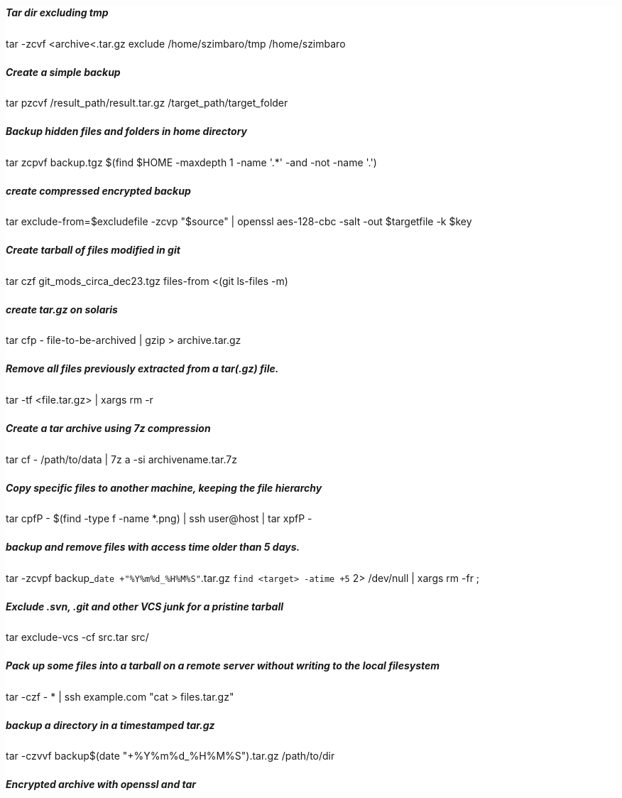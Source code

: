 ##### Tar dir excluding tmp

   tar  -zcvf <archive<.tar.gz exclude /home/szimbaro/tmp /home/szimbaro

##### Create a simple backup

   tar  pzcvf /result_path/result.tar.gz /target_path/target_folder

##### Backup hidden files and folders in home directory

   tar  zcpvf backup.tgz $(find $HOME -maxdepth 1 -name '.*' -and -not -name '.')

##### create compressed encrypted backup

   tar  exclude-from=$excludefile -zcvp "$source" | openssl aes-128-cbc -salt -out $targetfile -k $key

##### Create tarball of files modified in git

   tar  czf git_mods_circa_dec23.tgz files-from <(git ls-files -m)

##### create tar.gz on solaris

   tar  cfp - file-to-be-archived | gzip > archive.tar.gz

##### Remove all files previously extracted from a tar(.gz) file.

   tar  -tf <file.tar.gz> | xargs rm -r

##### Create a tar archive using 7z compression

   tar  cf - /path/to/data | 7z a -si archivename.tar.7z

##### Copy specific files to another machine, keeping the file hierarchy

   tar  cpfP - $(find <somedir> -type f -name *.png) | ssh user@host | tar xpfP -

##### backup and remove files with access time older than 5 days.

   tar  -zcvpf backup_`date +"%Y%m%d_%H%M%S"`.tar.gz `find <target> -atime +5` 2> /dev/null | xargs rm -fr ;

##### Exclude .svn, .git and other VCS junk for a pristine tarball

   tar  exclude-vcs -cf src.tar src/

##### Pack up some files into a tarball on a remote server without writing to the local filesystem

   tar  -czf - * | ssh example.com "cat > files.tar.gz"

##### backup a directory in a timestamped tar.gz

   tar  -czvvf backup$(date "+%Y%m%d_%H%M%S").tar.gz /path/to/dir

##### Encrypted archive with openssl and tar
